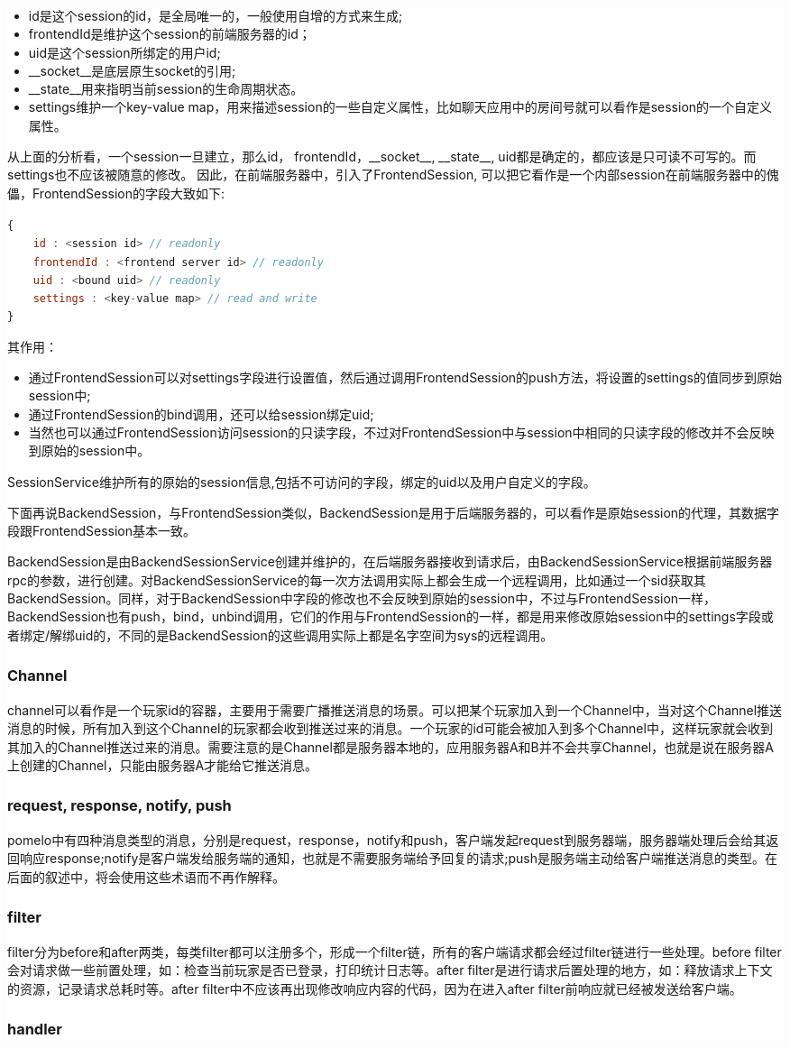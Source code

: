 * id是这个session的id，是全局唯一的，一般使用自增的方式来生成;
* frontendId是维护这个session的前端服务器的id；
* uid是这个session所绑定的用户id;
* \_\_socket\_\_是底层原生socket的引用;
* \_\_state\_\_用来指明当前session的生命周期状态。
* settings维护一个key-value map，用来描述session的一些自定义属性，比如聊天应用中的房间号就可以看作是session的一个自定义属性。

从上面的分析看，一个session一旦建立，那么id， frontendId，\_\_socket\_\_, \_\_state\_\_, uid都是确定的，都应该是只可读不可写的。而settings也不应该被随意的修改。
因此，在前端服务器中，引入了FrontendSession, 可以把它看作是一个内部session在前端服务器中的傀儡，FrontendSession的字段大致如下:

```javascript
{
    id : <session id> // readonly
    frontendId : <frontend server id> // readonly
    uid : <bound uid> // readonly
    settings : <key-value map> // read and write  
}
```

其作用：
* 通过FrontendSession可以对settings字段进行设置值，然后通过调用FrontendSession的push方法，将设置的settings的值同步到原始session中;
* 通过FrontendSession的bind调用，还可以给session绑定uid;
* 当然也可以通过FrontendSession访问session的只读字段，不过对FrontendSession中与session中相同的只读字段的修改并不会反映到原始的session中。

SessionService维护所有的原始的session信息,包括不可访问的字段，绑定的uid以及用户自定义的字段。

下面再说BackendSession，与FrontendSession类似，BackendSession是用于后端服务器的，可以看作是原始session的代理，其数据字段跟FrontendSession基本一致。

BackendSession是由BackendSessionService创建并维护的，在后端服务器接收到请求后，由BackendSessionService根据前端服务器rpc的参数，进行创建。对BackendSessionService的每一次方法调用实际上都会生成一个远程调用，比如通过一个sid获取其BackendSession。同样，对于BackendSession中字段的修改也不会反映到原始的session中，不过与FrontendSession一样，BackendSession也有push，bind，unbind调用，它们的作用与FrontendSession的一样，都是用来修改原始session中的settings字段或者绑定/解绑uid的，不同的是BackendSession的这些调用实际上都是名字空间为sys的远程调用。

### Channel

channel可以看作是一个玩家id的容器，主要用于需要广播推送消息的场景。可以把某个玩家加入到一个Channel中，当对这个Channel推送消息的时候，所有加入到这个Channel的玩家都会收到推送过来的消息。一个玩家的id可能会被加入到多个Channel中，这样玩家就会收到其加入的Channel推送过来的消息。需要注意的是Channel都是服务器本地的，应用服务器A和B并不会共享Channel，也就是说在服务器A上创建的Channel，只能由服务器A才能给它推送消息。

### request, response, notify, push

pomelo中有四种消息类型的消息，分别是request，response，notify和push，客户端发起request到服务器端，服务器端处理后会给其返回响应response;notify是客户端发给服务端的通知，也就是不需要服务端给予回复的请求;push是服务端主动给客户端推送消息的类型。在后面的叙述中，将会使用这些术语而不再作解释。


### filter

filter分为before和after两类，每类filter都可以注册多个，形成一个filter链，所有的客户端请求都会经过filter链进行一些处理。before filter会对请求做一些前置处理，如：检查当前玩家是否已登录，打印统计日志等。after filter是进行请求后置处理的地方，如：释放请求上下文的资源，记录请求总耗时等。after filter中不应该再出现修改响应内容的代码，因为在进入after filter前响应就已经被发送给客户端。

### handler
